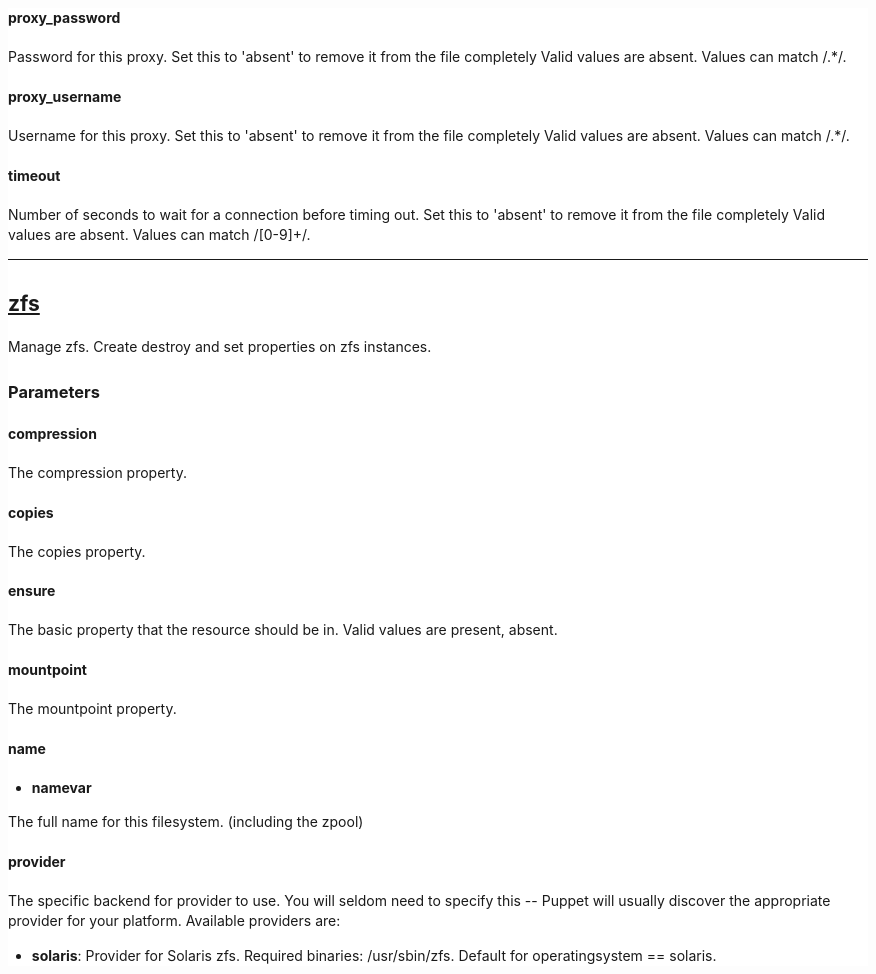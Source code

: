 #### proxy\_password

Password for this proxy. Set this to 'absent' to remove it from the
file completely Valid values are absent. Values can match /.\*/.

#### proxy\_username

Username for this proxy. Set this to 'absent' to remove it from the
file completely Valid values are absent. Values can match /.\*/.

#### timeout

Number of seconds to wait for a connection before timing out. Set
this to 'absent' to remove it from the file completely Valid values
are absent. Values can match /[0-9]+/.


* * * * *

## [zfs](#id381)

Manage zfs. Create destroy and set properties on zfs instances.

### Parameters

#### compression

The compression property.

#### copies

The copies property.

#### ensure

The basic property that the resource should be in. Valid values are
present, absent.

#### mountpoint

The mountpoint property.

#### name

-   **namevar**

The full name for this filesystem. (including the zpool)

#### provider

The specific backend for provider to use. You will seldom need to
specify this -- Puppet will usually discover the appropriate
provider for your platform. Available providers are:

-   **solaris**: Provider for Solaris zfs. Required binaries:
    /usr/sbin/zfs. Default for operatingsystem == solaris.
